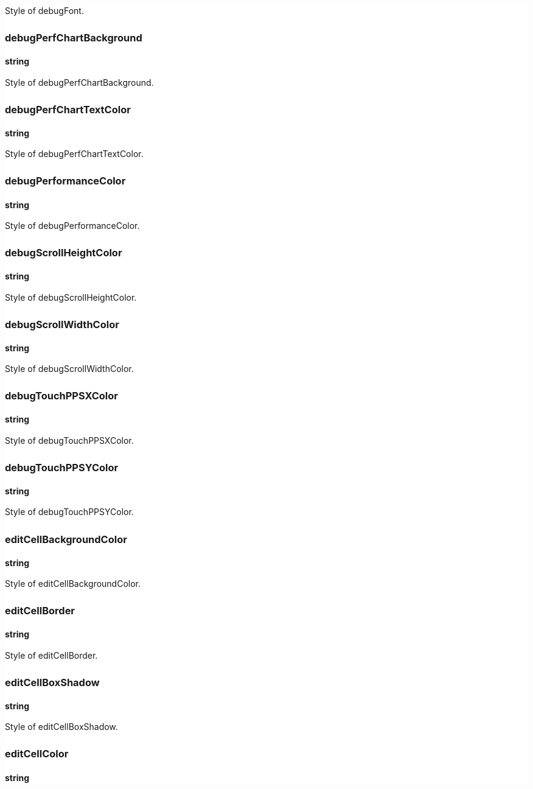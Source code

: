 
Style of debugFont.
### debugPerfChartBackground
**string**


Style of debugPerfChartBackground.
### debugPerfChartTextColor
**string**


Style of debugPerfChartTextColor.
### debugPerformanceColor
**string**


Style of debugPerformanceColor.
### debugScrollHeightColor
**string**


Style of debugScrollHeightColor.
### debugScrollWidthColor
**string**


Style of debugScrollWidthColor.
### debugTouchPPSXColor
**string**


Style of debugTouchPPSXColor.
### debugTouchPPSYColor
**string**


Style of debugTouchPPSYColor.
### editCellBackgroundColor
**string**


Style of editCellBackgroundColor.
### editCellBorder
**string**


Style of editCellBorder.
### editCellBoxShadow
**string**


Style of editCellBoxShadow.
### editCellColor
**string**
